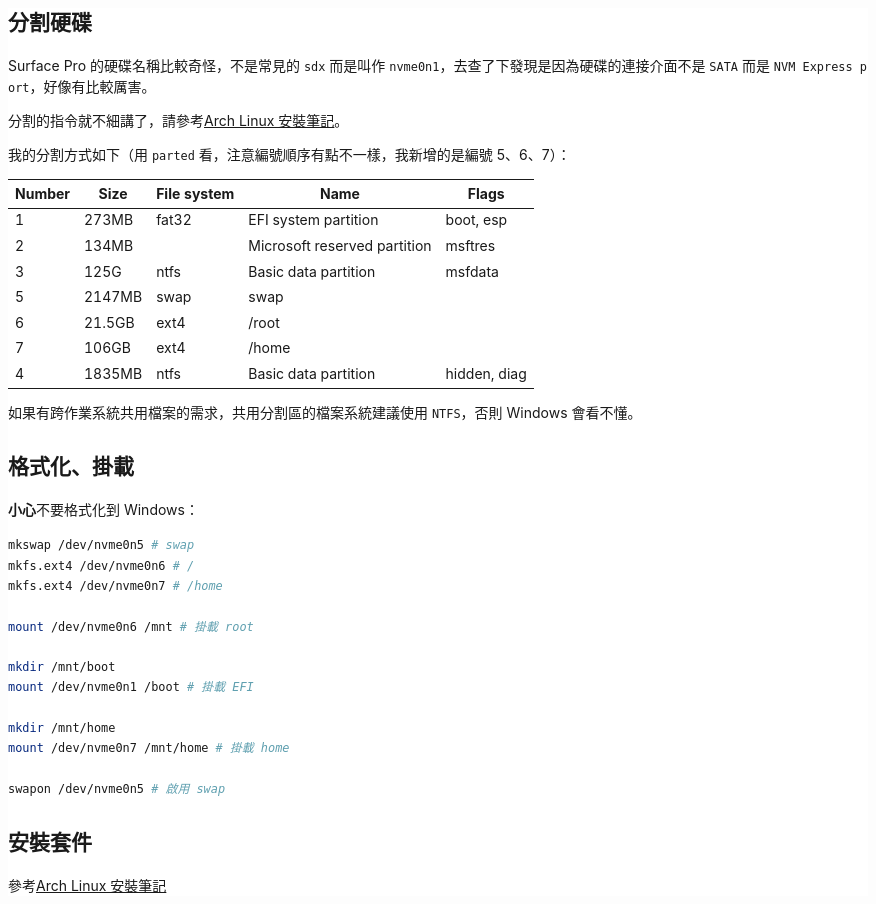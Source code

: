 
## 分割硬碟

Surface Pro 的硬碟名稱比較奇怪，不是常見的 `sdx` 而是叫作 `nvme0n1`，去查了下發現是因為硬碟的連接介面不是 `SATA` 而是 `NVM Express port`，好像有比較厲害。

分割的指令就不細講了，請參考[Arch Linux 安裝筆記](https://blog.rex-tsou.com/2017/12/arch-linux-%E5%AE%89%E8%A3%9D%E7%AD%86%E8%A8%98/#分割硬碟)。

我的分割方式如下（用 `parted` 看，注意編號順序有點不一樣，我新增的是編號 5、6、7）：

| Number | Size | File system | Name | Flags |
| ------ | ---- | ----------- | ---- | ----- |
| 1 | 273MB | fat32 | EFI system partition | boot, esp |
| 2| 134MB  |  | Microsoft reserved partition | msftres |
| 3| 125G | ntfs | Basic data partition | msfdata |
| 5| 2147MB | swap | swap ||
| 6| 21.5GB | ext4 | /root ||
| 7| 106GB | ext4 | /home ||
| 4| 1835MB | ntfs | Basic data partition | hidden, diag |

如果有跨作業系統共用檔案的需求，共用分割區的檔案系統建議使用 `NTFS`，否則 Windows 會看不懂。


## 格式化、掛載

**小心**不要格式化到 Windows：

```sh
mkswap /dev/nvme0n5 # swap
mkfs.ext4 /dev/nvme0n6 # /
mkfs.ext4 /dev/nvme0n7 # /home

mount /dev/nvme0n6 /mnt # 掛載 root

mkdir /mnt/boot
mount /dev/nvme0n1 /boot # 掛載 EFI

mkdir /mnt/home
mount /dev/nvme0n7 /mnt/home # 掛載 home

swapon /dev/nvme0n5 # 啟用 swap
```


## 安裝套件

參考[Arch Linux 安裝筆記](https://blog.rex-tsou.com/2017/12/arch-linux-%E5%AE%89%E8%A3%9D%E7%AD%86%E8%A8%98/#安裝)
